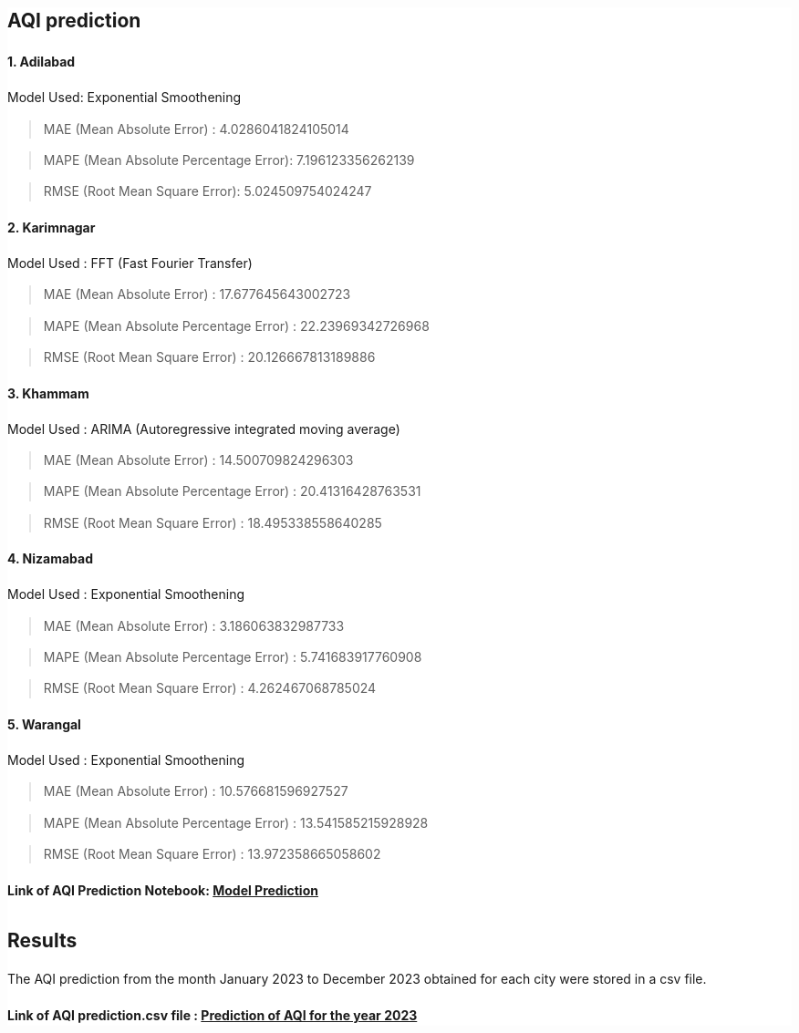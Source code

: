 ## AQI prediction
#### 1. Adilabad
Model Used: Exponential Smoothening 
> MAE (Mean Absolute Error) : 4.0286041824105014

> MAPE (Mean Absolute Percentage Error): 7.196123356262139

> RMSE (Root Mean Square Error): 5.024509754024247

#### 2. Karimnagar
Model Used : FFT (Fast Fourier Transfer)
> MAE (Mean Absolute Error) : 17.677645643002723

> MAPE (Mean Absolute Percentage Error) : 22.23969342726968

> RMSE (Root Mean Square Error) : 20.126667813189886

#### 3. Khammam
Model Used : ARIMA (Autoregressive integrated moving average)
> MAE (Mean Absolute Error) : 14.500709824296303

> MAPE (Mean Absolute Percentage Error) : 20.41316428763531

> RMSE (Root Mean Square Error) : 18.495338558640285

#### 4. Nizamabad
Model Used : Exponential Smoothening 
> MAE (Mean Absolute Error) : 3.186063832987733

> MAPE (Mean Absolute Percentage Error) : 5.741683917760908

> RMSE (Root Mean Square Error) : 4.262467068785024

#### 5. Warangal
Model Used : Exponential Smoothening
> MAE (Mean Absolute Error) : 10.576681596927527

> MAPE (Mean Absolute Percentage Error) : 13.541585215928928

> RMSE (Root Mean Square Error) : 13.972358665058602


#### Link of AQI Prediction Notebook: [Model Prediction](https://github.com/iamneo-production/103e4d5d-338a-450d-bf0c-8a8c6901b1f8/blob/main/AQI/AQI_Prediction.ipynb)

## Results
The AQI prediction from the month January 2023 to December 2023 obtained for each city were stored in a csv file.

#### Link of AQI prediction.csv file : [Prediction of AQI for the year 2023](https://github.com/iamneo-production/103e4d5d-338a-450d-bf0c-8a8c6901b1f8/blob/main/AQI/Prediction%20of%20AQI%20for%20year%202023.csv)
